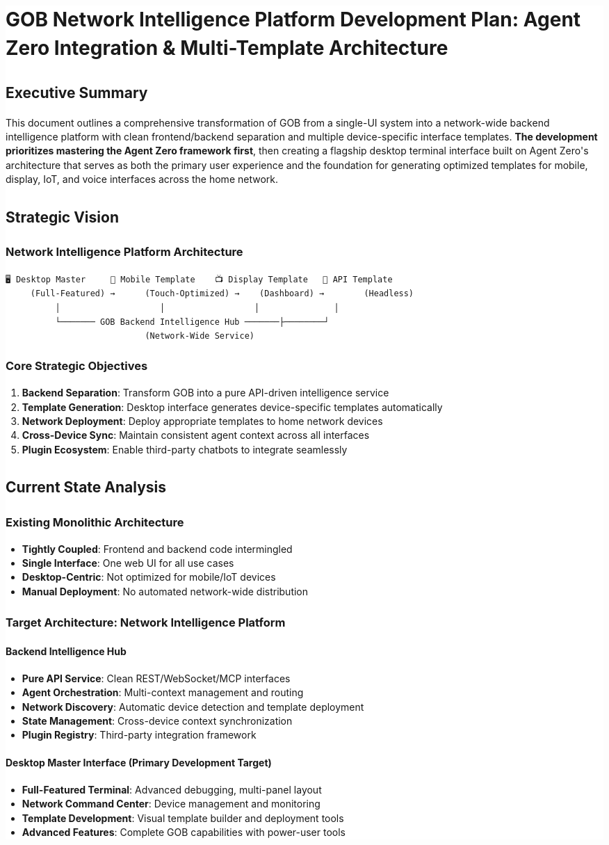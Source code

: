 # GOB Network Intelligence Platform Development Plan: Agent Zero Integration & Multi-Template Architecture

## Executive Summary

This document outlines a comprehensive transformation of GOB from a single-UI system into a network-wide backend intelligence platform with clean frontend/backend separation and multiple device-specific interface templates. **The development prioritizes mastering the Agent Zero framework first**, then creating a flagship desktop terminal interface built on Agent Zero's architecture that serves as both the primary user experience and the foundation for generating optimized templates for mobile, display, IoT, and voice interfaces across the home network.

## Strategic Vision

### Network Intelligence Platform Architecture
```
🖥️ Desktop Master     📱 Mobile Template    📺 Display Template   🤖 API Template
     (Full-Featured) →      (Touch-Optimized) →    (Dashboard) →        (Headless)
          │                    │                  │               │
          └─────── GOB Backend Intelligence Hub ───────├────────┘
                            (Network-Wide Service)
```

### Core Strategic Objectives
1. **Backend Separation**: Transform GOB into a pure API-driven intelligence service
2. **Template Generation**: Desktop interface generates device-specific templates automatically  
3. **Network Deployment**: Deploy appropriate templates to home network devices
4. **Cross-Device Sync**: Maintain consistent agent context across all interfaces
5. **Plugin Ecosystem**: Enable third-party chatbots to integrate seamlessly

## Current State Analysis

### Existing Monolithic Architecture
- **Tightly Coupled**: Frontend and backend code intermingled
- **Single Interface**: One web UI for all use cases
- **Desktop-Centric**: Not optimized for mobile/IoT devices
- **Manual Deployment**: No automated network-wide distribution

### Target Architecture: Network Intelligence Platform

#### Backend Intelligence Hub
- **Pure API Service**: Clean REST/WebSocket/MCP interfaces
- **Agent Orchestration**: Multi-context management and routing
- **Network Discovery**: Automatic device detection and template deployment
- **State Management**: Cross-device context synchronization
- **Plugin Registry**: Third-party integration framework

#### Desktop Master Interface (Primary Development Target)
- **Full-Featured Terminal**: Advanced debugging, multi-panel layout
- **Network Command Center**: Device management and monitoring
- **Template Development**: Visual template builder and deployment tools
- **Advanced Features**: Complete GOB capabilities with power-user tools
